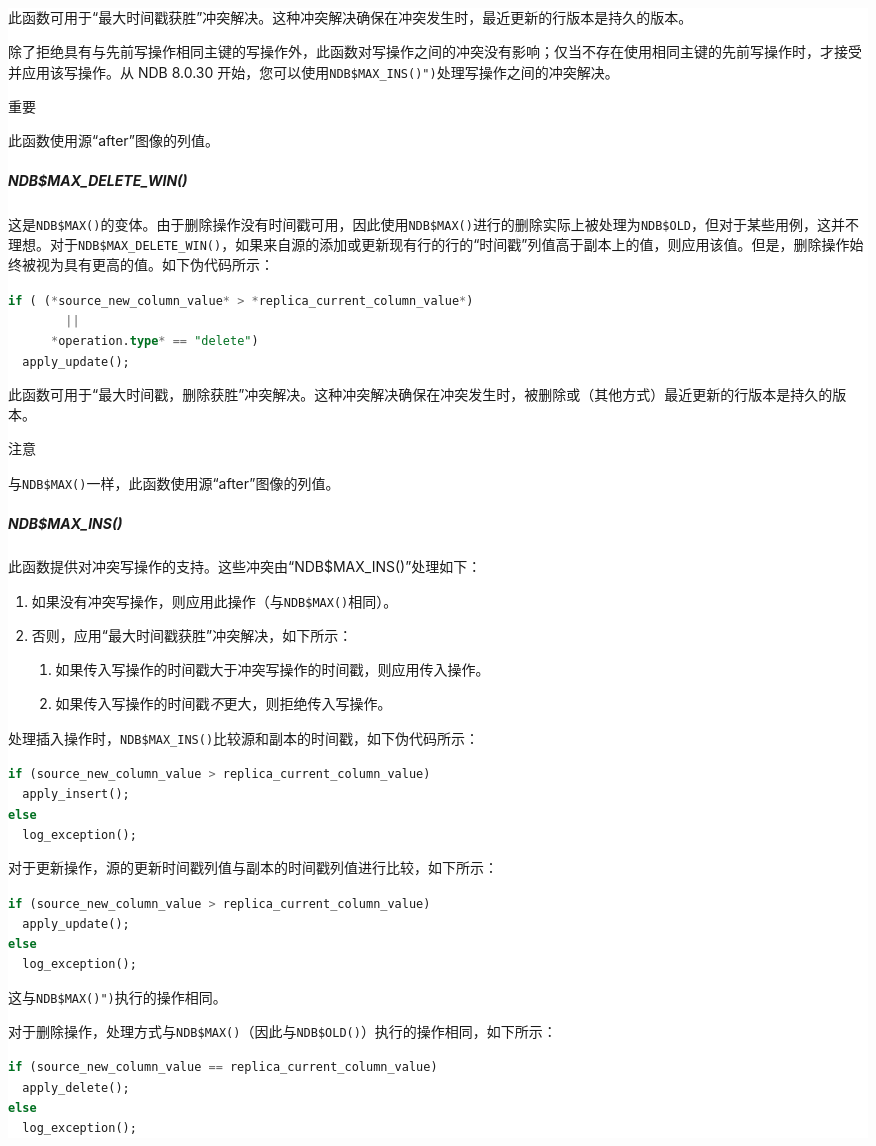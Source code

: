 此函数可用于“最大时间戳获胜”冲突解决。这种冲突解决确保在冲突发生时，最近更新的行版本是持久的版本。

除了拒绝具有与先前写操作相同主键的写操作外，此函数对写操作之间的冲突没有影响；仅当不存在使用相同主键的先前写操作时，才接受并应用该写操作。从 NDB 8.0.30 开始，您可以使用`NDB$MAX_INS()")`处理写操作之间的冲突解决。

重要

此函数使用源“after”图像的列值。

##### NDB$MAX_DELETE_WIN()

这是`NDB$MAX()`的变体。由于删除操作没有时间戳可用，因此使用`NDB$MAX()`进行的删除实际上被处理为`NDB$OLD`，但对于某些用例，这并不理想。对于`NDB$MAX_DELETE_WIN()`，如果来自源的添加或更新现有行的行的“时间戳”列值高于副本上的值，则应用该值。但是，删除操作始终被视为具有更高的值。如下伪代码所示：

```sql
if ( (*source_new_column_value* > *replica_current_column_value*)
        ||
      *operation.type* == "delete")
  apply_update();
```

此函数可用于“最大时间戳，删除获胜”冲突解决。这种冲突解决确保在冲突发生时，被删除或（其他方式）最近更新的行版本是持久的版本。

注意

与`NDB$MAX()`一样，此函数使用源“after”图像的列值。

##### NDB$MAX_INS()

此函数提供对冲突写操作的支持。这些冲突由“NDB$MAX_INS()”处理如下：

1.  如果没有冲突写操作，则应用此操作（与`NDB$MAX()`相同）。

1.  否则，应用“最大时间戳获胜”冲突解决，如下所示：

    1.  如果传入写操作的时间戳大于冲突写操作的时间戳，则应用传入操作。

    1.  如果传入写操作的时间戳*不*更大，则拒绝传入写操作。

处理插入操作时，`NDB$MAX_INS()`比较源和副本的时间戳，如下伪代码所示：

```sql
if (source_new_column_value > replica_current_column_value)
  apply_insert();
else
  log_exception();
```

对于更新操作，源的更新时间戳列值与副本的时间戳列值进行比较，如下所示：

```sql
if (source_new_column_value > replica_current_column_value)
  apply_update();
else
  log_exception();
```

这与`NDB$MAX()")`执行的操作相同。

对于删除操作，处理方式与`NDB$MAX()`（因此与`NDB$OLD()`）执行的操作相同，如下所示：

```sql
if (source_new_column_value == replica_current_column_value)
  apply_delete();
else
  log_exception();
```
